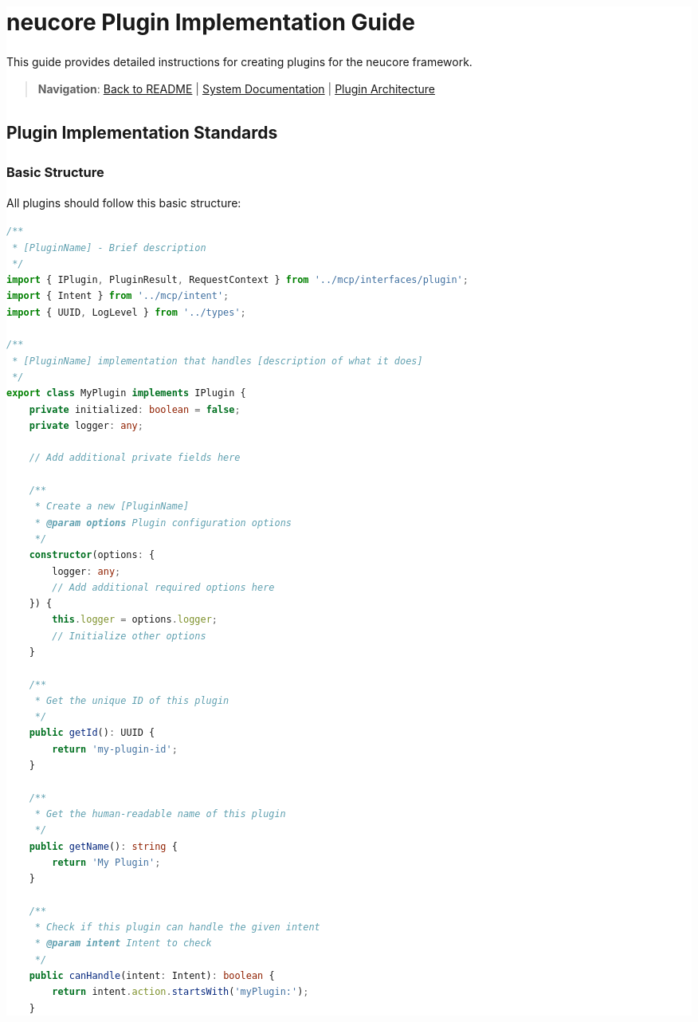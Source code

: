 # neucore Plugin Implementation Guide

This guide provides detailed instructions for creating plugins for the neucore framework.

> **Navigation**: [Back to README](../README.md) | [System Documentation](SYSTEM-DOCUMENTATION.md) | [Plugin Architecture](PLUGIN-ARCHITECTURE.md)

## Plugin Implementation Standards

### Basic Structure

All plugins should follow this basic structure:

```typescript
/**
 * [PluginName] - Brief description
 */
import { IPlugin, PluginResult, RequestContext } from '../mcp/interfaces/plugin';
import { Intent } from '../mcp/intent';
import { UUID, LogLevel } from '../types';

/**
 * [PluginName] implementation that handles [description of what it does]
 */
export class MyPlugin implements IPlugin {
    private initialized: boolean = false;
    private logger: any;
    
    // Add additional private fields here
    
    /**
     * Create a new [PluginName]
     * @param options Plugin configuration options
     */
    constructor(options: {
        logger: any;
        // Add additional required options here
    }) {
        this.logger = options.logger;
        // Initialize other options
    }
    
    /**
     * Get the unique ID of this plugin
     */
    public getId(): UUID {
        return 'my-plugin-id';
    }
    
    /**
     * Get the human-readable name of this plugin
     */
    public getName(): string {
        return 'My Plugin';
    }
    
    /**
     * Check if this plugin can handle the given intent
     * @param intent Intent to check
     */
    public canHandle(intent: Intent): boolean {
        return intent.action.startsWith('myPlugin:');
    }
```